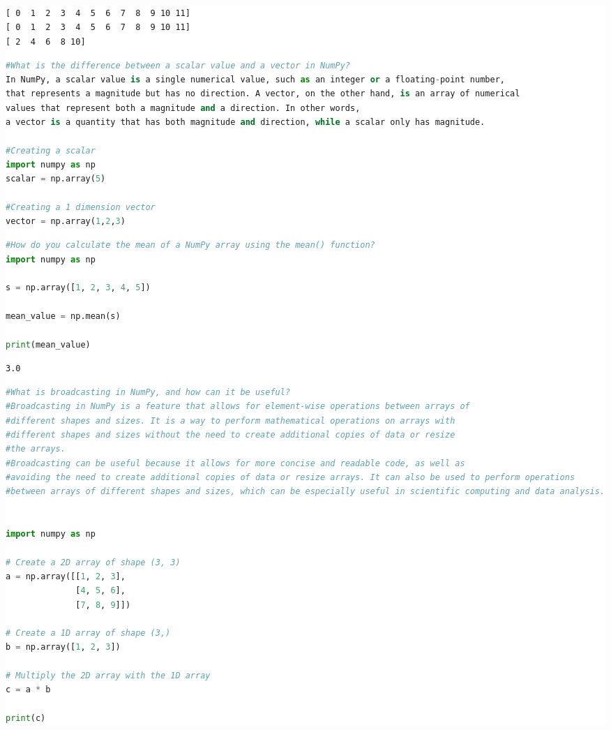     [ 0  1  2  3  4  5  6  7  8  9 10 11]
    [ 0  1  2  3  4  5  6  7  8  9 10 11]
    [ 2  4  6  8 10]
    


```python
#What is the difference between a scalar value and a vector in NumPy?
In NumPy, a scalar value is a single numerical value, such as an integer or a floating-point number,
that represents a magnitude but has no direction. A vector, on the other hand, is an array of numerical
values that represent both a magnitude and a direction. In other words, 
a vector is a quantity that has both magnitude and direction, while a scalar only has magnitude.

#Creating a scalar
import numpy as np
scalar = np.array(5)

#Creating a 1 dimension vector
vector = np.array(1,2,3)

```


```python
#How do you calculate the mean of a NumPy array using the mean() function?
import numpy as np

s = np.array([1, 2, 3, 4, 5])

mean_value = np.mean(s)

print(mean_value)

```

    3.0
    


```python
#What is broadcasting in NumPy, and how can it be useful?
#Broadcasting in NumPy is a feature that allows for element-wise operations between arrays of 
#different shapes and sizes. It is a way to perform mathematical operations on arrays with
#different shapes and sizes without the need to create additional copies of data or resize 
#the arrays.
#Broadcasting can be useful because it allows for more concise and readable code, as well as 
#avoiding the need to create additional copies of data or resize arrays. It can also be used to perform operations 
#between arrays of different shapes and sizes, which can be especially useful in scientific computing and data analysis.


import numpy as np

# Create a 2D array of shape (3, 3)
a = np.array([[1, 2, 3],
              [4, 5, 6],
              [7, 8, 9]])

# Create a 1D array of shape (3,)
b = np.array([1, 2, 3])

# Multiply the 2D array with the 1D array
c = a * b

print(c)

```
